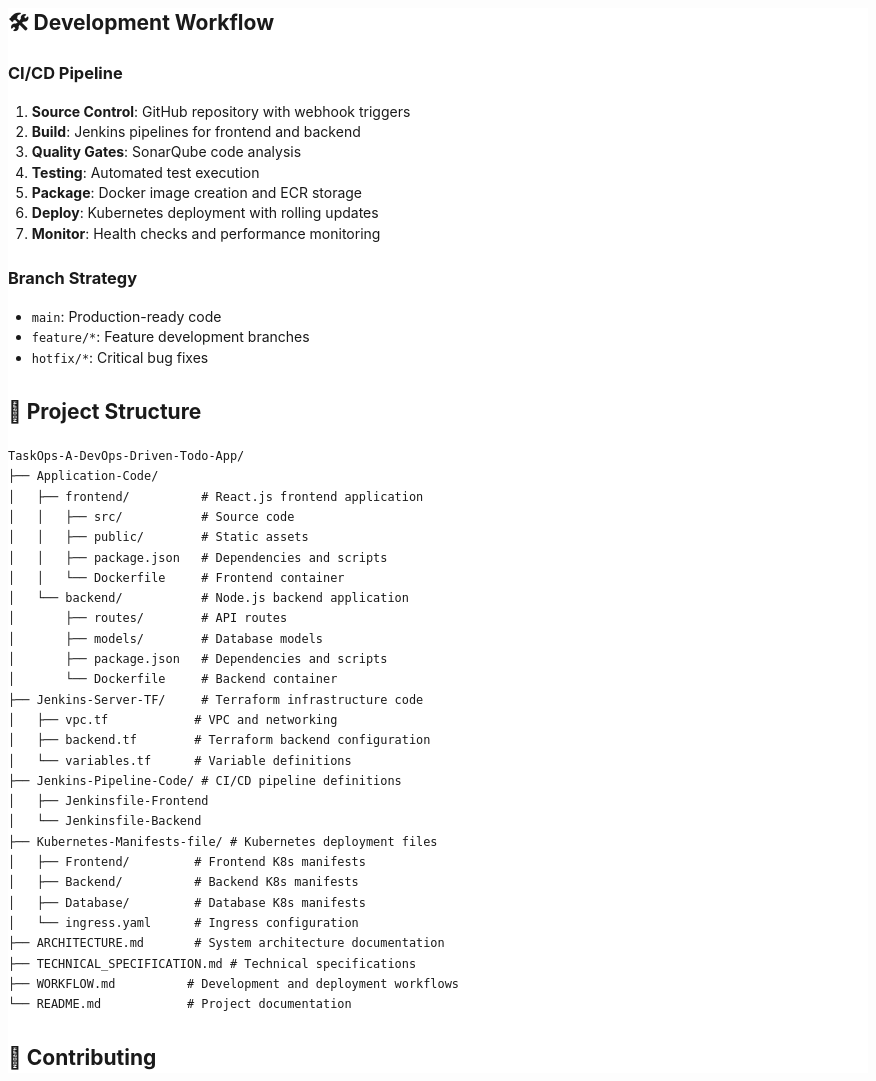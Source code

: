 ## 🛠️ Development Workflow

### CI/CD Pipeline
1. **Source Control**: GitHub repository with webhook triggers
2. **Build**: Jenkins pipelines for frontend and backend
3. **Quality Gates**: SonarQube code analysis
4. **Testing**: Automated test execution
5. **Package**: Docker image creation and ECR storage
6. **Deploy**: Kubernetes deployment with rolling updates
7. **Monitor**: Health checks and performance monitoring

### Branch Strategy
- `main`: Production-ready code
- `feature/*`: Feature development branches
- `hotfix/*`: Critical bug fixes

## 📁 Project Structure

```
TaskOps-A-DevOps-Driven-Todo-App/
├── Application-Code/
│   ├── frontend/          # React.js frontend application
│   │   ├── src/           # Source code
│   │   ├── public/        # Static assets
│   │   ├── package.json   # Dependencies and scripts
│   │   └── Dockerfile     # Frontend container
│   └── backend/           # Node.js backend application
│       ├── routes/        # API routes
│       ├── models/        # Database models
│       ├── package.json   # Dependencies and scripts
│       └── Dockerfile     # Backend container
├── Jenkins-Server-TF/     # Terraform infrastructure code
│   ├── vpc.tf            # VPC and networking
│   ├── backend.tf        # Terraform backend configuration
│   └── variables.tf      # Variable definitions
├── Jenkins-Pipeline-Code/ # CI/CD pipeline definitions
│   ├── Jenkinsfile-Frontend
│   └── Jenkinsfile-Backend
├── Kubernetes-Manifests-file/ # Kubernetes deployment files
│   ├── Frontend/         # Frontend K8s manifests
│   ├── Backend/          # Backend K8s manifests
│   ├── Database/         # Database K8s manifests
│   └── ingress.yaml      # Ingress configuration
├── ARCHITECTURE.md       # System architecture documentation
├── TECHNICAL_SPECIFICATION.md # Technical specifications
├── WORKFLOW.md          # Development and deployment workflows
└── README.md            # Project documentation
```

## 🤝 Contributing
